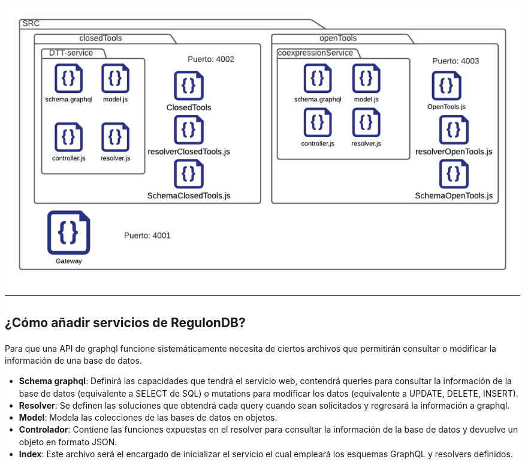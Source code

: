 ![Estructura del directorio](images/Estructura_directorio_proyecto.png)

---

## ¿Cómo añadir servicios de RegulonDB?

Para que una API de graphql funcione sistemáticamente necesita de ciertos archivos que permitirán consultar o modificar la información de una base de datos.

- **Schema graphql**: Definirá las capacidades que tendrá el servicio web, contendrá queries para consultar la información de la base de datos (equivalente a SELECT de SQL) o mutations para modificar los datos (equivalente a UPDATE, DELETE, INSERT).
- **Resolver**: Se definen las soluciones que obtendrá cada query cuando sean solicitados y regresará la información a graphql.
- **Model**: Modela las colecciones de las bases de datos en objetos.
- **Controlador**: Contiene las funciones expuestas en el resolver para consultar la información de la base de datos y devuelve un objeto en formato JSON.
- **Index**: Este archivo será el encargado de inicializar el servicio el cual empleará los esquemas GraphQL y resolvers definidos.
